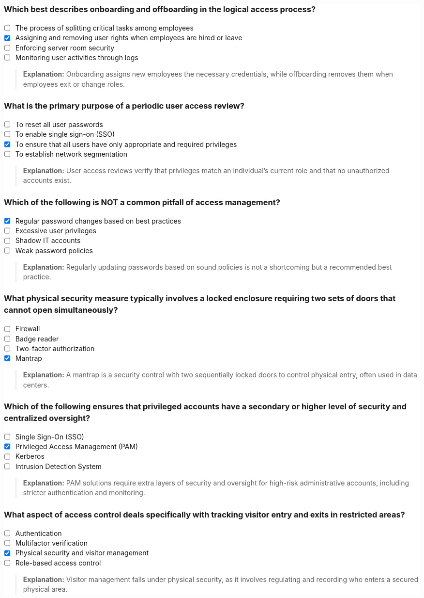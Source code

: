 ### Which best describes onboarding and offboarding in the logical access process?
- [ ] The process of splitting critical tasks among employees
- [x] Assigning and removing user rights when employees are hired or leave
- [ ] Enforcing server room security
- [ ] Monitoring user activities through logs
> **Explanation:** Onboarding assigns new employees the necessary credentials, while offboarding removes them when employees exit or change roles.

### What is the primary purpose of a periodic user access review?
- [ ] To reset all user passwords
- [ ] To enable single sign-on (SSO)
- [x] To ensure that all users have only appropriate and required privileges
- [ ] To establish network segmentation
> **Explanation:** User access reviews verify that privileges match an individual’s current role and that no unauthorized accounts exist.

### Which of the following is NOT a common pitfall of access management?
- [x] Regular password changes based on best practices
- [ ] Excessive user privileges
- [ ] Shadow IT accounts
- [ ] Weak password policies
> **Explanation:** Regularly updating passwords based on sound policies is not a shortcoming but a recommended best practice.

### What physical security measure typically involves a locked enclosure requiring two sets of doors that cannot open simultaneously?
- [ ] Firewall
- [ ] Badge reader
- [ ] Two-factor authorization
- [x] Mantrap
> **Explanation:** A mantrap is a security control with two sequentially locked doors to control physical entry, often used in data centers.

### Which of the following ensures that privileged accounts have a secondary or higher level of security and centralized oversight?
- [ ] Single Sign-On (SSO)
- [x] Privileged Access Management (PAM)
- [ ] Kerberos
- [ ] Intrusion Detection System
> **Explanation:** PAM solutions require extra layers of security and oversight for high-risk administrative accounts, including stricter authentication and monitoring.

### What aspect of access control deals specifically with tracking visitor entry and exits in restricted areas?
- [ ] Authentication
- [ ] Multifactor verification
- [x] Physical security and visitor management
- [ ] Role-based access control
> **Explanation:** Visitor management falls under physical security, as it involves regulating and recording who enters a secured physical area.
